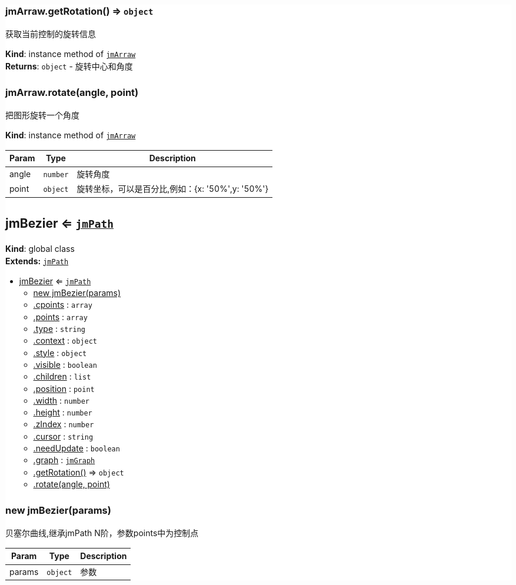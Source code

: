 <a name="jmControl+getRotation"></a>

### jmArraw.getRotation() ⇒ <code>object</code>
获取当前控制的旋转信息

**Kind**: instance method of <code>[jmArraw](#jmArraw)</code>  
**Returns**: <code>object</code> - 旋转中心和角度  
<a name="jmControl+rotate"></a>

### jmArraw.rotate(angle, point)
把图形旋转一个角度

**Kind**: instance method of <code>[jmArraw](#jmArraw)</code>  

| Param | Type | Description |
| --- | --- | --- |
| angle | <code>number</code> | 旋转角度 |
| point | <code>object</code> | 旋转坐标，可以是百分比,例如：{x: '50%',y: '50%'} |

<a name="jmBezier"></a>

## jmBezier ⇐ <code>[jmPath](#jmPath)</code>
**Kind**: global class  
**Extends:** <code>[jmPath](#jmPath)</code>  

* [jmBezier](#jmBezier) ⇐ <code>[jmPath](#jmPath)</code>
    * [new jmBezier(params)](#new_jmBezier_new)
    * [.cpoints](#jmBezier+cpoints) : <code>array</code>
    * [.points](#jmPath+points) : <code>array</code>
    * [.type](#jmControl+type) : <code>string</code>
    * [.context](#jmControl+context) : <code>object</code>
    * [.style](#jmControl+style) : <code>object</code>
    * [.visible](#jmControl+visible) : <code>boolean</code>
    * [.children](#jmControl+children) : <code>list</code>
    * [.position](#jmControl+position) : <code>point</code>
    * [.width](#jmControl+width) : <code>number</code>
    * [.height](#jmControl+height) : <code>number</code>
    * [.zIndex](#jmControl+zIndex) : <code>number</code>
    * [.cursor](#jmControl+cursor) : <code>string</code>
    * [.needUpdate](#jmProperty+needUpdate) : <code>boolean</code>
    * [.graph](#jmProperty+graph) : <code>[jmGraph](#jmGraph)</code>
    * [.getRotation()](#jmControl+getRotation) ⇒ <code>object</code>
    * [.rotate(angle, point)](#jmControl+rotate)

<a name="new_jmBezier_new"></a>

### new jmBezier(params)
贝塞尔曲线,继承jmPath
N阶，参数points中为控制点


| Param | Type | Description |
| --- | --- | --- |
| params | <code>object</code> | 参数 |
